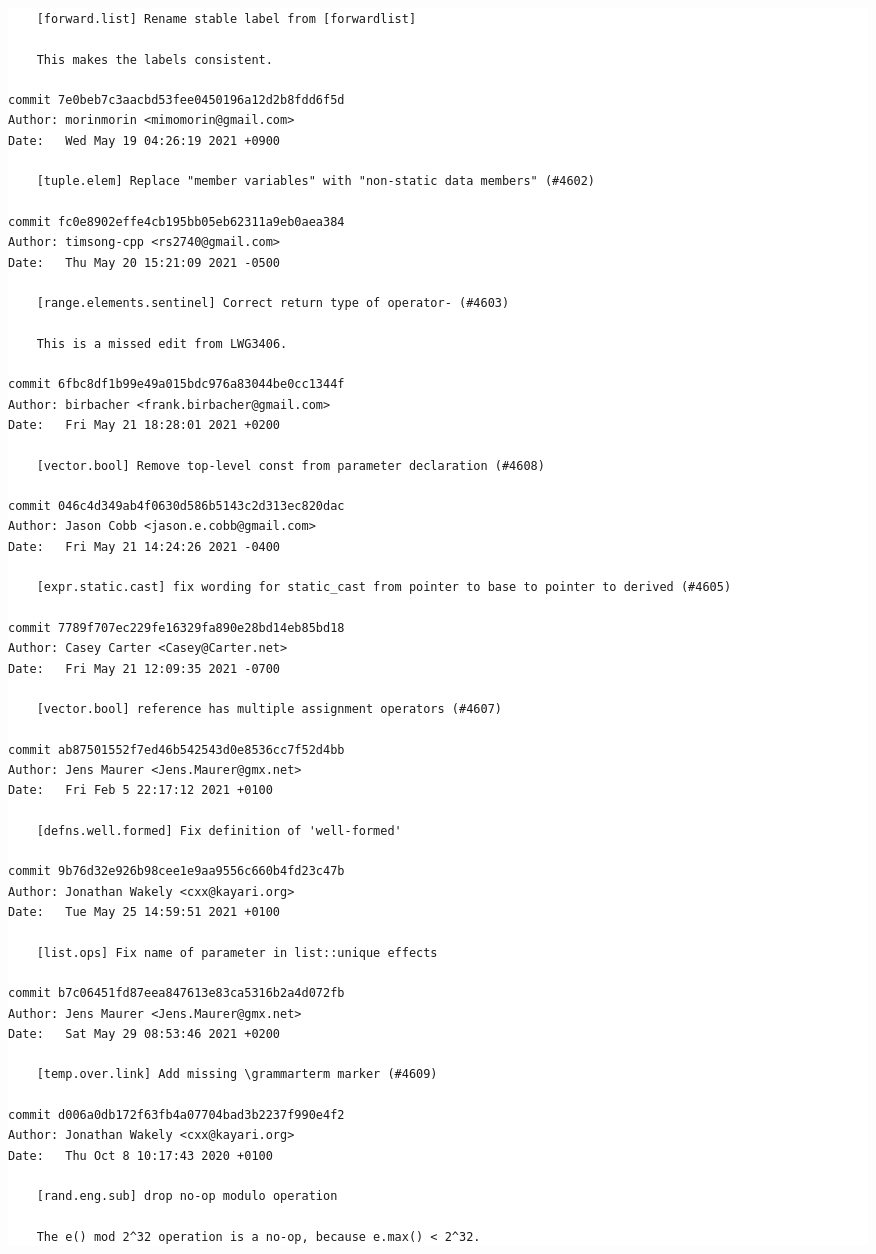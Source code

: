         [forward.list] Rename stable label from [forwardlist]

        This makes the labels consistent.

    commit 7e0beb7c3aacbd53fee0450196a12d2b8fdd6f5d
    Author: morinmorin <mimomorin@gmail.com>
    Date:   Wed May 19 04:26:19 2021 +0900

        [tuple.elem] Replace "member variables" with "non-static data members" (#4602)

    commit fc0e8902effe4cb195bb05eb62311a9eb0aea384
    Author: timsong-cpp <rs2740@gmail.com>
    Date:   Thu May 20 15:21:09 2021 -0500

        [range.elements.sentinel] Correct return type of operator- (#4603)

        This is a missed edit from LWG3406.

    commit 6fbc8df1b99e49a015bdc976a83044be0cc1344f
    Author: birbacher <frank.birbacher@gmail.com>
    Date:   Fri May 21 18:28:01 2021 +0200

        [vector.bool] Remove top-level const from parameter declaration (#4608)

    commit 046c4d349ab4f0630d586b5143c2d313ec820dac
    Author: Jason Cobb <jason.e.cobb@gmail.com>
    Date:   Fri May 21 14:24:26 2021 -0400

        [expr.static.cast] fix wording for static_cast from pointer to base to pointer to derived (#4605)

    commit 7789f707ec229fe16329fa890e28bd14eb85bd18
    Author: Casey Carter <Casey@Carter.net>
    Date:   Fri May 21 12:09:35 2021 -0700

        [vector.bool] reference has multiple assignment operators (#4607)

    commit ab87501552f7ed46b542543d0e8536cc7f52d4bb
    Author: Jens Maurer <Jens.Maurer@gmx.net>
    Date:   Fri Feb 5 22:17:12 2021 +0100

        [defns.well.formed] Fix definition of 'well-formed'

    commit 9b76d32e926b98cee1e9aa9556c660b4fd23c47b
    Author: Jonathan Wakely <cxx@kayari.org>
    Date:   Tue May 25 14:59:51 2021 +0100

        [list.ops] Fix name of parameter in list::unique effects

    commit b7c06451fd87eea847613e83ca5316b2a4d072fb
    Author: Jens Maurer <Jens.Maurer@gmx.net>
    Date:   Sat May 29 08:53:46 2021 +0200

        [temp.over.link] Add missing \grammarterm marker (#4609)

    commit d006a0db172f63fb4a07704bad3b2237f990e4f2
    Author: Jonathan Wakely <cxx@kayari.org>
    Date:   Thu Oct 8 10:17:43 2020 +0100

        [rand.eng.sub] drop no-op modulo operation

        The e() mod 2^32 operation is a no-op, because e.max() < 2^32.
